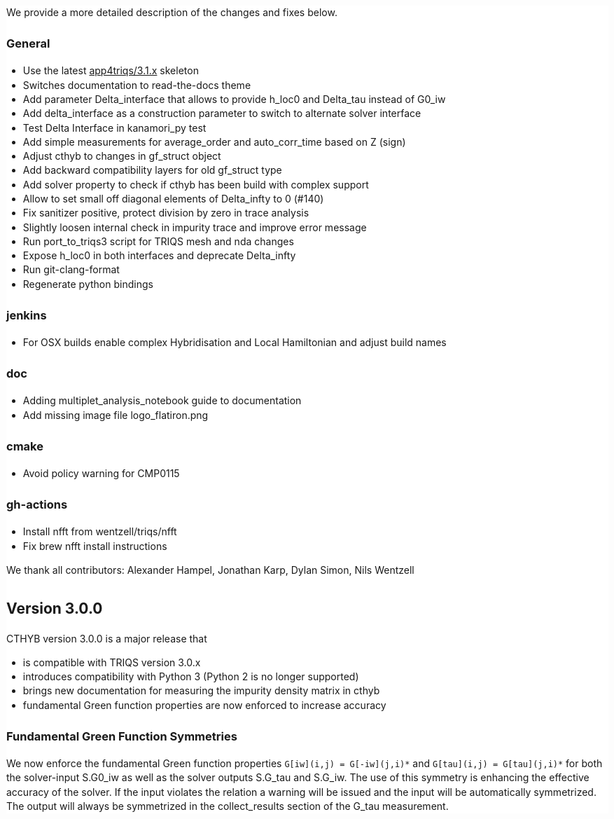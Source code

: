 We provide a more detailed description of the changes and fixes below.

### General
* Use the latest [app4triqs/3.1.x](https://github.com/TRIQS/app4triqs) skeleton
* Switches documentation to read-the-docs theme
* Add parameter Delta_interface that allows to provide h_loc0 and Delta_tau instead of G0_iw
* Add delta_interface as a construction parameter to switch to alternate solver interface
* Test Delta Interface in kanamori_py test
* Add simple measurements for average_order and auto_corr_time based on Z (sign)
* Adjust cthyb to changes in gf_struct object
* Add backward compatibility layers for old gf_struct type
* Add solver property to check if cthyb has been build with complex support
* Allow to set small off diagonal elements of Delta_infty to 0 (#140)
* Fix sanitizer positive, protect division by zero in trace analysis
* Slightly loosen internal check in impurity trace and improve error message
* Run port_to_triqs3 script for TRIQS mesh and nda changes
* Expose h_loc0 in both interfaces and deprecate Delta_infty
* Run git-clang-format
* Regenerate python bindings

### jenkins
* For OSX builds enable complex Hybridisation and Local Hamiltonian and adjust build names

### doc
* Adding multiplet_analysis_notebook guide to documentation
* Add missing image file logo_flatiron.png

### cmake
* Avoid policy warning for CMP0115

### gh-actions
* Install nfft from wentzell/triqs/nfft
* Fix brew nfft install instructions

We thank all contributors: Alexander Hampel, Jonathan Karp, Dylan Simon, Nils Wentzell


## Version 3.0.0

CTHYB version 3.0.0 is a major release that

* is compatible with TRIQS version 3.0.x
* introduces compatibility with Python 3 (Python 2 is no longer supported)
* brings new documentation for measuring the impurity density matrix in cthyb
* fundamental Green function properties are now enforced to increase accuracy

### Fundamental Green Function Symmetries

We now enforce the fundamental Green function properties `G[iw](i,j) = G[-iw](j,i)*`
and `G[tau](i,j) = G[tau](j,i)*` for both the solver-input S.G0_iw as well as the
solver outputs S.G_tau and S.G_iw. The use of this symmetry is enhancing the
effective accuracy of the solver.
If the input violates the relation a warning will be issued and the input will
be automatically symmetrized. The output will always be symmetrized
in the collect_results section of the G_tau measurement.
